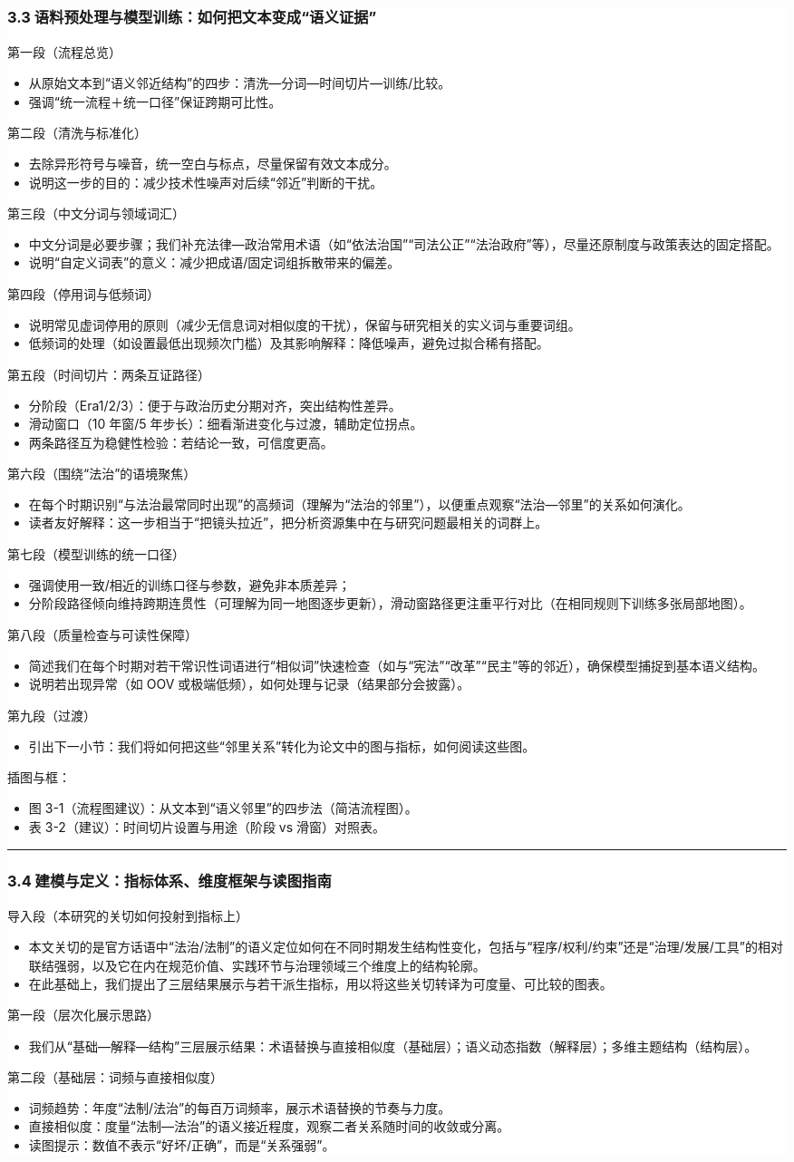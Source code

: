 
### 3.3 语料预处理与模型训练：如何把文本变成“语义证据”

第一段（流程总览）
- 从原始文本到“语义邻近结构”的四步：清洗—分词—时间切片—训练/比较。
- 强调“统一流程＋统一口径”保证跨期可比性。

第二段（清洗与标准化）
- 去除异形符号与噪音，统一空白与标点，尽量保留有效文本成分。
- 说明这一步的目的：减少技术性噪声对后续“邻近”判断的干扰。

第三段（中文分词与领域词汇）
- 中文分词是必要步骤；我们补充法律—政治常用术语（如“依法治国”“司法公正”“法治政府”等），尽量还原制度与政策表达的固定搭配。
- 说明“自定义词表”的意义：减少把成语/固定词组拆散带来的偏差。

第四段（停用词与低频词）
- 说明常见虚词停用的原则（减少无信息词对相似度的干扰），保留与研究相关的实义词与重要词组。
- 低频词的处理（如设置最低出现频次门槛）及其影响解释：降低噪声，避免过拟合稀有搭配。

第五段（时间切片：两条互证路径）
- 分阶段（Era1/2/3）：便于与政治历史分期对齐，突出结构性差异。
- 滑动窗口（10 年窗/5 年步长）：细看渐进变化与过渡，辅助定位拐点。
- 两条路径互为稳健性检验：若结论一致，可信度更高。

第六段（围绕“法治”的语境聚焦）
- 在每个时期识别“与法治最常同时出现”的高频词（理解为“法治的邻里”），以便重点观察“法治—邻里”的关系如何演化。
- 读者友好解释：这一步相当于“把镜头拉近”，把分析资源集中在与研究问题最相关的词群上。

第七段（模型训练的统一口径）
- 强调使用一致/相近的训练口径与参数，避免非本质差异；
- 分阶段路径倾向维持跨期连贯性（可理解为同一地图逐步更新），滑动窗路径更注重平行对比（在相同规则下训练多张局部地图）。

第八段（质量检查与可读性保障）
- 简述我们在每个时期对若干常识性词语进行“相似词”快速检查（如与“宪法”“改革”“民主”等的邻近），确保模型捕捉到基本语义结构。
- 说明若出现异常（如 OOV 或极端低频），如何处理与记录（结果部分会披露）。

第九段（过渡）
- 引出下一小节：我们将如何把这些“邻里关系”转化为论文中的图与指标，如何阅读这些图。

插图与框：
- 图 3-1（流程图建议）：从文本到“语义邻里”的四步法（简洁流程图）。
- 表 3-2（建议）：时间切片设置与用途（阶段 vs 滑窗）对照表。

---

### 3.4 建模与定义：指标体系、维度框架与读图指南

导入段（本研究的关切如何投射到指标上）
- 本文关切的是官方话语中“法治/法制”的语义定位如何在不同时期发生结构性变化，包括与“程序/权利/约束”还是“治理/发展/工具”的相对联结强弱，以及它在内在规范价值、实践环节与治理领域三个维度上的结构轮廓。
- 在此基础上，我们提出了三层结果展示与若干派生指标，用以将这些关切转译为可度量、可比较的图表。

第一段（层次化展示思路）
- 我们从“基础—解释—结构”三层展示结果：术语替换与直接相似度（基础层）；语义动态指数（解释层）；多维主题结构（结构层）。

第二段（基础层：词频与直接相似度）
- 词频趋势：年度“法制/法治”的每百万词频率，展示术语替换的节奏与力度。
- 直接相似度：度量“法制—法治”的语义接近程度，观察二者关系随时间的收敛或分离。
- 读图提示：数值不表示“好坏/正确”，而是“关系强弱”。
